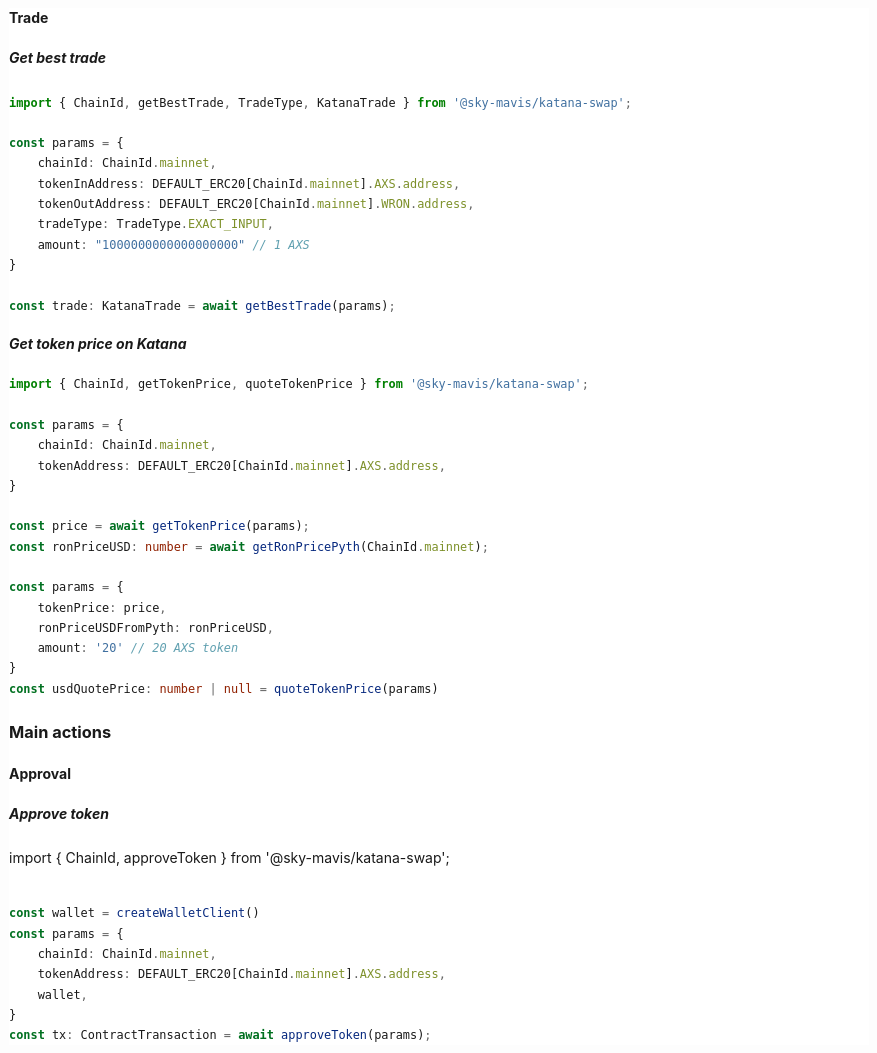 #### Trade

##### _Get best trade_

```typescript
import { ChainId, getBestTrade, TradeType, KatanaTrade } from '@sky-mavis/katana-swap';

const params = {
    chainId: ChainId.mainnet,
    tokenInAddress: DEFAULT_ERC20[ChainId.mainnet].AXS.address,
    tokenOutAddress: DEFAULT_ERC20[ChainId.mainnet].WRON.address,
    tradeType: TradeType.EXACT_INPUT,
    amount: "1000000000000000000" // 1 AXS
}

const trade: KatanaTrade = await getBestTrade(params);
```

#### _Get token price on Katana_

```typescript
import { ChainId, getTokenPrice, quoteTokenPrice } from '@sky-mavis/katana-swap';

const params = {
    chainId: ChainId.mainnet,
    tokenAddress: DEFAULT_ERC20[ChainId.mainnet].AXS.address,
}

const price = await getTokenPrice(params);
const ronPriceUSD: number = await getRonPricePyth(ChainId.mainnet);

const params = {
    tokenPrice: price,
    ronPriceUSDFromPyth: ronPriceUSD,
    amount: '20' // 20 AXS token
}
const usdQuotePrice: number | null = quoteTokenPrice(params)
```

### Main actions

#### Approval

##### _Approve token_

import { ChainId, approveToken } from '@sky-mavis/katana-swap';
```typescript

const wallet = createWalletClient()
const params = {
    chainId: ChainId.mainnet,
    tokenAddress: DEFAULT_ERC20[ChainId.mainnet].AXS.address,
    wallet,
}
const tx: ContractTransaction = await approveToken(params);

```
